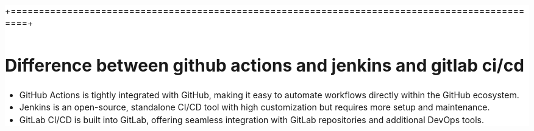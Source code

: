 +===============================================================================================+

# Difference between github actions and jenkins and gitlab ci/cd
- GitHub Actions is tightly integrated with GitHub, making it easy to automate workflows directly within the GitHub ecosystem.
- Jenkins is an open-source, standalone CI/CD tool with high customization but requires more setup and maintenance.
- GitLab CI/CD is built into GitLab, offering seamless integration with GitLab repositories and additional DevOps tools.